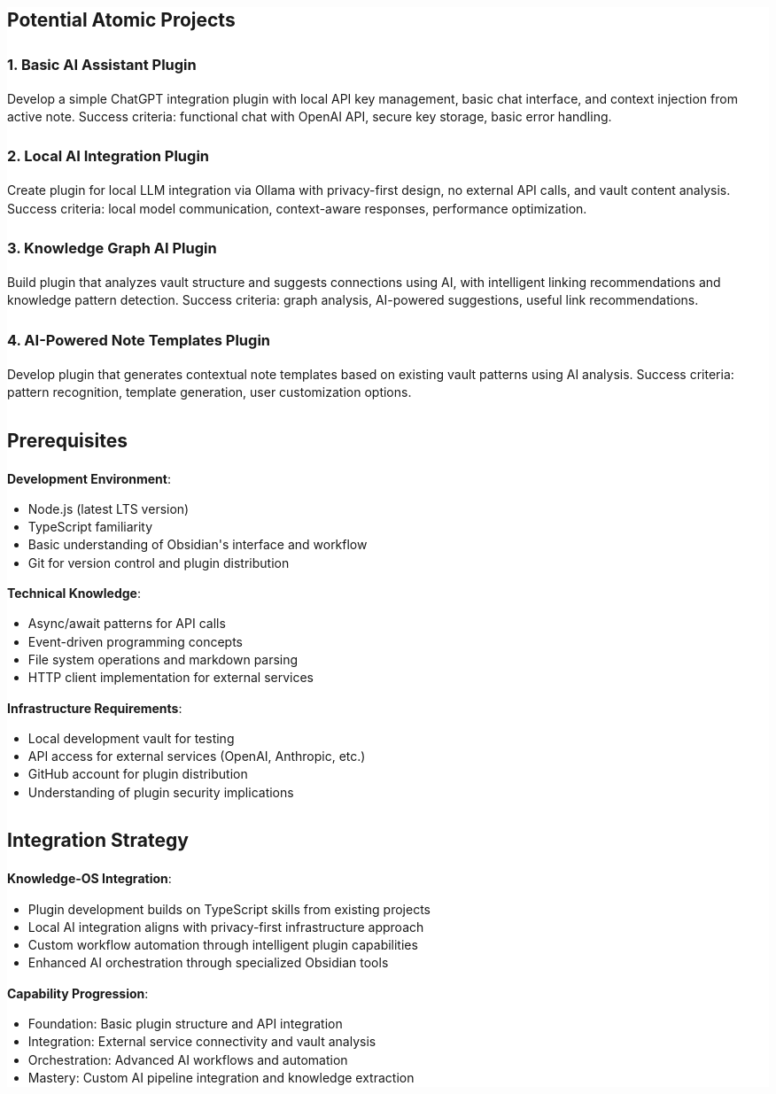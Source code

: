 ## Potential Atomic Projects

### 1. **Basic AI Assistant Plugin**
Develop a simple ChatGPT integration plugin with local API key management, basic chat interface, and context injection from active note. Success criteria: functional chat with OpenAI API, secure key storage, basic error handling.

### 2. **Local AI Integration Plugin** 
Create plugin for local LLM integration via Ollama with privacy-first design, no external API calls, and vault content analysis. Success criteria: local model communication, context-aware responses, performance optimization.

### 3. **Knowledge Graph AI Plugin**
Build plugin that analyzes vault structure and suggests connections using AI, with intelligent linking recommendations and knowledge pattern detection. Success criteria: graph analysis, AI-powered suggestions, useful link recommendations.

### 4. **AI-Powered Note Templates Plugin**
Develop plugin that generates contextual note templates based on existing vault patterns using AI analysis. Success criteria: pattern recognition, template generation, user customization options.

## Prerequisites

**Development Environment**:
- Node.js (latest LTS version)
- TypeScript familiarity
- Basic understanding of Obsidian's interface and workflow
- Git for version control and plugin distribution

**Technical Knowledge**:
- Async/await patterns for API calls
- Event-driven programming concepts
- File system operations and markdown parsing
- HTTP client implementation for external services

**Infrastructure Requirements**:
- Local development vault for testing
- API access for external services (OpenAI, Anthropic, etc.)
- GitHub account for plugin distribution
- Understanding of plugin security implications

## Integration Strategy

**Knowledge-OS Integration**:
- Plugin development builds on TypeScript skills from existing projects
- Local AI integration aligns with privacy-first infrastructure approach
- Custom workflow automation through intelligent plugin capabilities
- Enhanced AI orchestration through specialized Obsidian tools

**Capability Progression**:
- Foundation: Basic plugin structure and API integration
- Integration: External service connectivity and vault analysis
- Orchestration: Advanced AI workflows and automation
- Mastery: Custom AI pipeline integration and knowledge extraction
